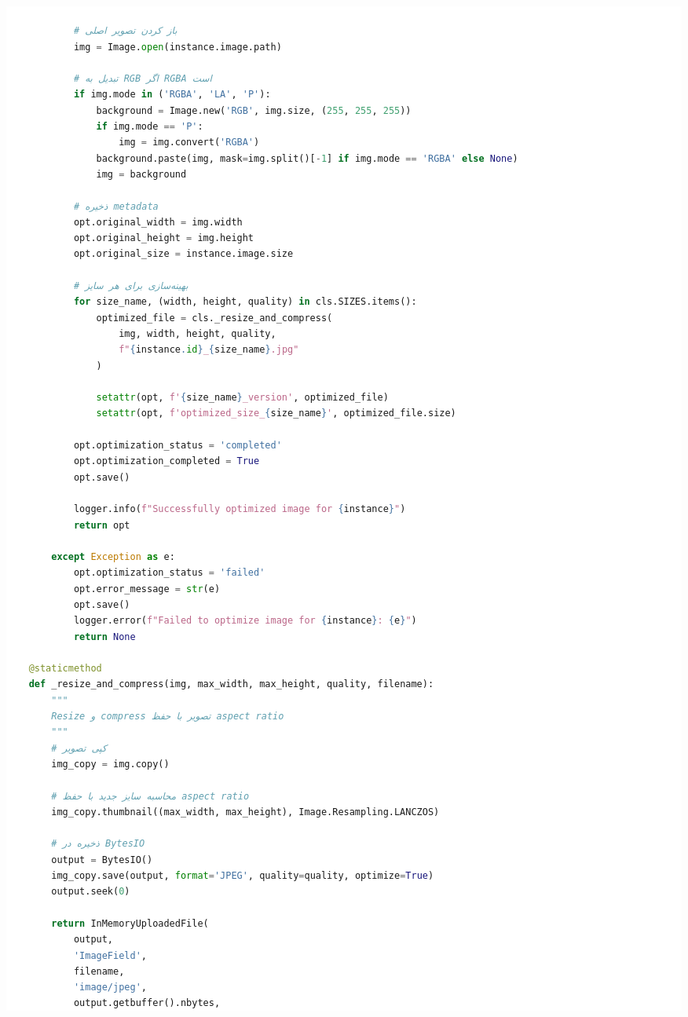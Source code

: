 ```python
            
            # باز کردن تصویر اصلی
            img = Image.open(instance.image.path)
            
            # تبدیل به RGB اگر RGBA است
            if img.mode in ('RGBA', 'LA', 'P'):
                background = Image.new('RGB', img.size, (255, 255, 255))
                if img.mode == 'P':
                    img = img.convert('RGBA')
                background.paste(img, mask=img.split()[-1] if img.mode == 'RGBA' else None)
                img = background
            
            # ذخیره metadata
            opt.original_width = img.width
            opt.original_height = img.height
            opt.original_size = instance.image.size
            
            # بهینه‌سازی برای هر سایز
            for size_name, (width, height, quality) in cls.SIZES.items():
                optimized_file = cls._resize_and_compress(
                    img, width, height, quality, 
                    f"{instance.id}_{size_name}.jpg"
                )
                
                setattr(opt, f'{size_name}_version', optimized_file)
                setattr(opt, f'optimized_size_{size_name}', optimized_file.size)
            
            opt.optimization_status = 'completed'
            opt.optimization_completed = True
            opt.save()
            
            logger.info(f"Successfully optimized image for {instance}")
            return opt
            
        except Exception as e:
            opt.optimization_status = 'failed'
            opt.error_message = str(e)
            opt.save()
            logger.error(f"Failed to optimize image for {instance}: {e}")
            return None
    
    @staticmethod
    def _resize_and_compress(img, max_width, max_height, quality, filename):
        """
        Resize و compress تصویر با حفظ aspect ratio
        """
        # کپی تصویر
        img_copy = img.copy()
        
        # محاسبه سایز جدید با حفظ aspect ratio
        img_copy.thumbnail((max_width, max_height), Image.Resampling.LANCZOS)
        
        # ذخیره در BytesIO
        output = BytesIO()
        img_copy.save(output, format='JPEG', quality=quality, optimize=True)
        output.seek(0)
        
        return InMemoryUploadedFile(
            output,
            'ImageField',
            filename,
            'image/jpeg',
            output.getbuffer().nbytes,
```